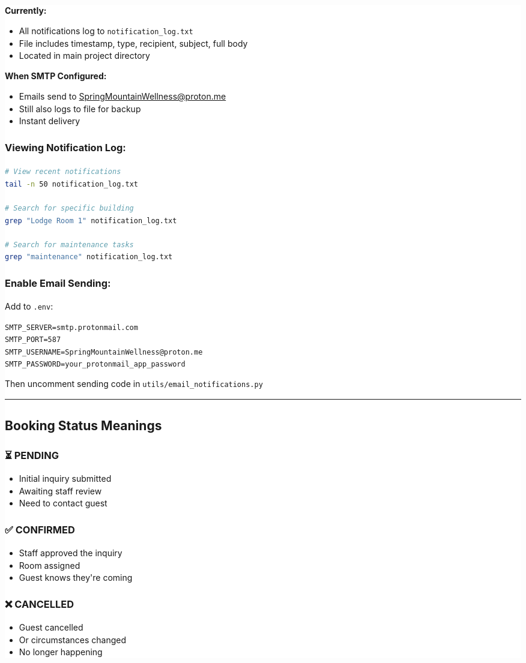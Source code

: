 **Currently:**
- All notifications log to `notification_log.txt`
- File includes timestamp, type, recipient, subject, full body
- Located in main project directory

**When SMTP Configured:**
- Emails send to SpringMountainWellness@proton.me
- Still also logs to file for backup
- Instant delivery

### Viewing Notification Log:

```bash
# View recent notifications
tail -n 50 notification_log.txt

# Search for specific building
grep "Lodge Room 1" notification_log.txt

# Search for maintenance tasks
grep "maintenance" notification_log.txt
```

### Enable Email Sending:

Add to `.env`:
```
SMTP_SERVER=smtp.protonmail.com
SMTP_PORT=587
SMTP_USERNAME=SpringMountainWellness@proton.me
SMTP_PASSWORD=your_protonmail_app_password
```

Then uncomment sending code in `utils/email_notifications.py`

---

## Booking Status Meanings

### ⏳ PENDING
- Initial inquiry submitted
- Awaiting staff review
- Need to contact guest

### ✅ CONFIRMED
- Staff approved the inquiry
- Room assigned
- Guest knows they're coming

### ❌ CANCELLED
- Guest cancelled
- Or circumstances changed
- No longer happening
